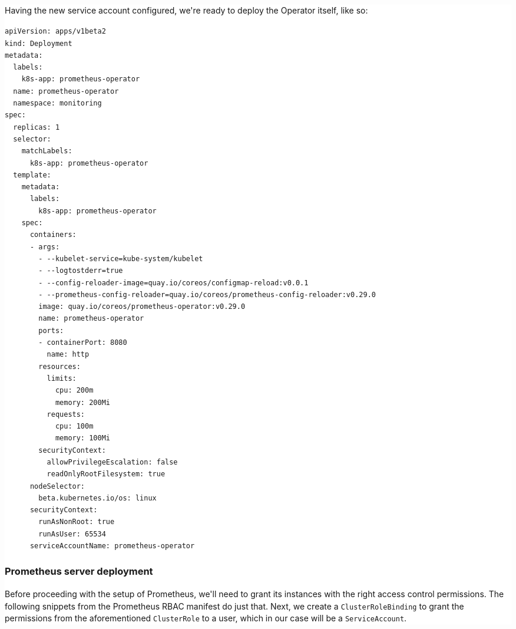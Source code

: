 Having the new service account configured, we're ready to deploy the Operator itself, like so:

```
apiVersion: apps/v1beta2
kind: Deployment
metadata:
  labels:
    k8s-app: prometheus-operator
  name: prometheus-operator
  namespace: monitoring
spec:
  replicas: 1
  selector:
    matchLabels:
      k8s-app: prometheus-operator
  template:
    metadata:
      labels:
        k8s-app: prometheus-operator
    spec:
      containers:
      - args:
        - --kubelet-service=kube-system/kubelet
        - --logtostderr=true
        - --config-reloader-image=quay.io/coreos/configmap-reload:v0.0.1
        - --prometheus-config-reloader=quay.io/coreos/prometheus-config-reloader:v0.29.0
        image: quay.io/coreos/prometheus-operator:v0.29.0
        name: prometheus-operator
        ports:
        - containerPort: 8080
          name: http
        resources:
          limits:
            cpu: 200m
            memory: 200Mi
          requests:
            cpu: 100m
            memory: 100Mi
        securityContext:
          allowPrivilegeEscalation: false
          readOnlyRootFilesystem: true
      nodeSelector:
        beta.kubernetes.io/os: linux
      securityContext:
        runAsNonRoot: true
        runAsUser: 65534
      serviceAccountName: prometheus-operator
```

### Prometheus server deployment

Before proceeding with the setup of Prometheus, we'll need to grant its instances with the right access control permissions. The following snippets from the Prometheus RBAC manifest do just that. Next, we create a ``ClusterRoleBinding`` to grant the permissions from the aforementioned ``ClusterRole`` to a user, which in our case will be a ``ServiceAccount``.

